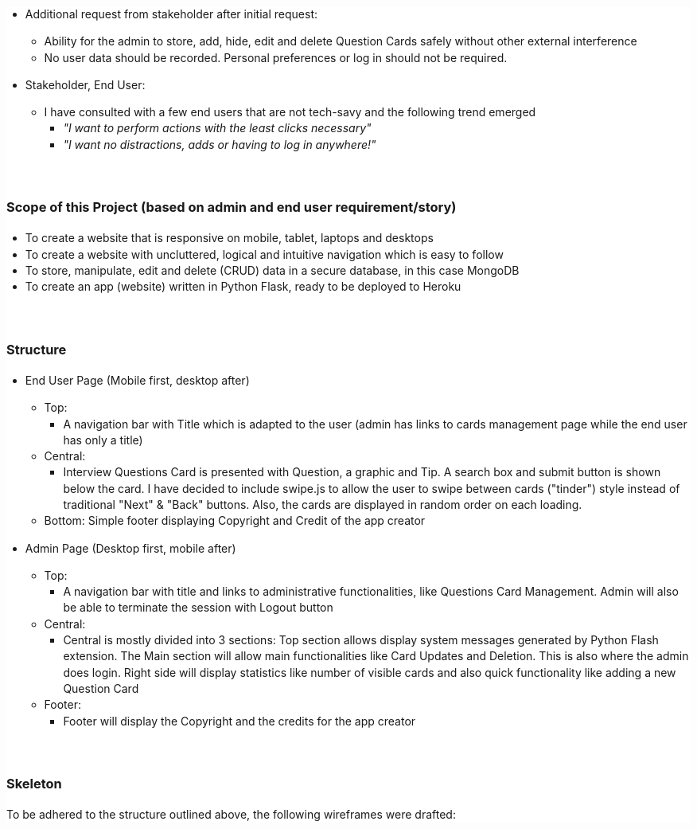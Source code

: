 - Additional request from stakeholder after initial request:

  - Ability for the admin to store, add, hide, edit and delete Question Cards safely without other external interference
  - No user data should be recorded. Personal preferences or log in should not be required.

- Stakeholder, End User:
  - I have consulted with a few end users that are not tech-savy and the following trend emerged
    - _"I want to perform actions with the least clicks necessary"_
    - _"I want no distractions, adds or having to log in anywhere!"_

<br/>

### Scope of this Project (based on admin and end user requirement/story)

- To create a website that is responsive on mobile, tablet, laptops and desktops
- To create a website with uncluttered, logical and intuitive navigation which is easy to follow
- To store, manipulate, edit and delete (CRUD) data in a secure database, in this case MongoDB
- To create an app (website) written in Python Flask, ready to be deployed to Heroku

<br/>

### Structure

- End User Page (Mobile first, desktop after)

  - Top:
    - A navigation bar with Title which is adapted to the user (admin has links to cards management page while the end user has only a title)
  - Central:
    - Interview Questions Card is presented with Question, a graphic and Tip. A search box and submit button is shown below the card. I have decided to include swipe.js to allow the user to swipe between cards ("tinder") style instead of traditional "Next" & "Back" buttons. Also, the cards are displayed in random order on each loading.
  - Bottom:
    Simple footer displaying Copyright and Credit of the app creator

- Admin Page (Desktop first, mobile after)
  - Top:
    - A navigation bar with title and links to administrative functionalities, like Questions Card Management. Admin will also be able to terminate the session with Logout button
  - Central:
    - Central is mostly divided into 3 sections: Top section allows display system messages generated by Python Flash extension. The Main section will allow main functionalities like Card Updates and Deletion. This is also where the admin does login. Right side will display statistics like number of visible cards and also quick functionality like adding a new Question Card
  - Footer:
    - Footer will display the Copyright and the credits for the app creator

<br/>

### Skeleton

To be adhered to the structure outlined above, the following wireframes were drafted:
